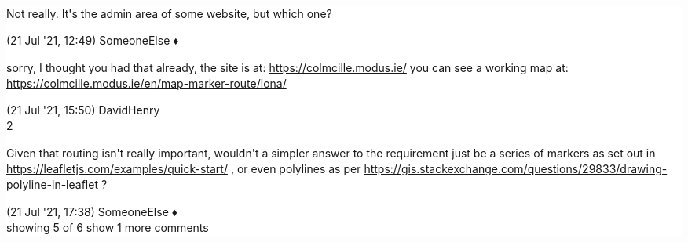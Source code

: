 <p>Not really. It's the admin area of some website, but which one?</p>
</div>
<div id="comment-81045-info" class="comment-info">
<span class="comment-age">(21 Jul '21, 12:49)</span> <span class="comment-user userinfo">SomeoneElse ♦</span>
</div>
</div>
<span id="81047"></span>
<div id="comment-81047" class="comment not_top_scorer">
<div id="post-81047-score" class="comment-score">
&#10;</div>
<div class="comment-text">
<p>sorry, I thought you had that already, the site is at: <a href="https://colmcille.modus.ie/">https://colmcille.modus.ie/</a> you can see a working map at: <a href="https://colmcille.modus.ie/en/map-marker-route/iona/">https://colmcille.modus.ie/en/map-marker-route/iona/</a></p>
</div>
<div id="comment-81047-info" class="comment-info">
<span class="comment-age">(21 Jul '21, 15:50)</span> <span class="comment-user userinfo">DavidHenry</span>
</div>
</div>
<span id="81049"></span>
<div id="comment-81049" class="comment">
<div id="post-81049-score" class="comment-score">
2
</div>
<div class="comment-text">
<p>Given that routing isn't really important, wouldn't a simpler answer to the requirement just be a series of markers as set out in <a href="https://leafletjs.com/examples/quick-start/">https://leafletjs.com/examples/quick-start/</a> , or even polylines as per <a href="https://gis.stackexchange.com/questions/29833/drawing-polyline-in-leaflet">https://gis.stackexchange.com/questions/29833/drawing-polyline-in-leaflet</a> ?</p>
</div>
<div id="comment-81049-info" class="comment-info">
<span class="comment-age">(21 Jul '21, 17:38)</span> <span class="comment-user userinfo">SomeoneElse ♦</span>
</div>
</div>
</div>
<div id="comment-tools-81036" class="comment-tools">
<span class="comments-showing"> showing 5 of 6 </span> <a href="#" class="show-all-comments-link">show 1 more comments</a>
</div>
<div class="clear">
&#10;</div>
<div id="comment-81036-form-container" class="comment-form-container">
&#10;</div>
<div class="clear">
&#10;</div>
</div></td>
</tr>
</tbody>
</table>
